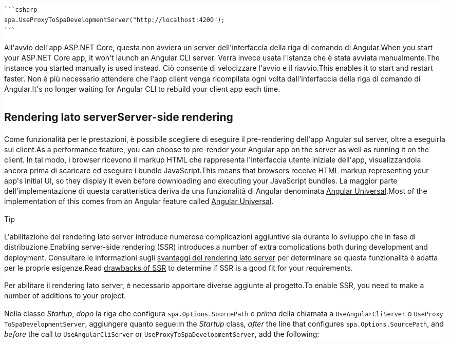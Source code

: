     ```csharp
    spa.UseProxyToSpaDevelopmentServer("http://localhost:4200");
    ```

<span data-ttu-id="96551-175">All'avvio dell'app ASP.NET Core, questa non avvierà un server dell'interfaccia della riga di comando di Angular.</span><span class="sxs-lookup"><span data-stu-id="96551-175">When you start your ASP.NET Core app, it won't launch an Angular CLI server.</span></span> <span data-ttu-id="96551-176">Verrà invece usata l'istanza che è stata avviata manualmente.</span><span class="sxs-lookup"><span data-stu-id="96551-176">The instance you started manually is used instead.</span></span> <span data-ttu-id="96551-177">Ciò consente di velocizzare l'avvio e il riavvio.</span><span class="sxs-lookup"><span data-stu-id="96551-177">This enables it to start and restart faster.</span></span> <span data-ttu-id="96551-178">Non è più necessario attendere che l'app client venga ricompilata ogni volta dall'interfaccia della riga di comando di Angular.</span><span class="sxs-lookup"><span data-stu-id="96551-178">It's no longer waiting for Angular CLI to rebuild your client app each time.</span></span>

## <a name="server-side-rendering"></a><span data-ttu-id="96551-179">Rendering lato server</span><span class="sxs-lookup"><span data-stu-id="96551-179">Server-side rendering</span></span>

<span data-ttu-id="96551-180">Come funzionalità per le prestazioni, è possibile scegliere di eseguire il pre-rendering dell'app Angular sul server, oltre a eseguirla sul client.</span><span class="sxs-lookup"><span data-stu-id="96551-180">As a performance feature, you can choose to pre-render your Angular app on the server as well as running it on the client.</span></span> <span data-ttu-id="96551-181">In tal modo, i browser ricevono il markup HTML che rappresenta l'interfaccia utente iniziale dell'app, visualizzandola ancora prima di scaricare ed eseguire i bundle JavaScript.</span><span class="sxs-lookup"><span data-stu-id="96551-181">This means that browsers receive HTML markup representing your app's initial UI, so they display it even before downloading and executing your JavaScript bundles.</span></span> <span data-ttu-id="96551-182">La maggior parte dell'implementazione di questa caratteristica deriva da una funzionalità di Angular denominata [Angular Universal](https://universal.angular.io/).</span><span class="sxs-lookup"><span data-stu-id="96551-182">Most of the implementation of this comes from an Angular feature called [Angular Universal](https://universal.angular.io/).</span></span>

> [!TIP]
> <span data-ttu-id="96551-183">L'abilitazione del rendering lato server introduce numerose complicazioni aggiuntive sia durante lo sviluppo che in fase di distribuzione.</span><span class="sxs-lookup"><span data-stu-id="96551-183">Enabling server-side rendering (SSR) introduces a number of extra complications both during development and deployment.</span></span> <span data-ttu-id="96551-184">Consultare le informazioni sugli [svantaggi del rendering lato server](#drawbacks-of-ssr) per determinare se questa funzionalità è adatta per le proprie esigenze.</span><span class="sxs-lookup"><span data-stu-id="96551-184">Read [drawbacks of SSR](#drawbacks-of-ssr) to determine if SSR is a good fit for your requirements.</span></span>

<span data-ttu-id="96551-185">Per abilitare il rendering lato server, è necessario apportare diverse aggiunte al progetto.</span><span class="sxs-lookup"><span data-stu-id="96551-185">To enable SSR, you need to make a number of additions to your project.</span></span>

<span data-ttu-id="96551-186">Nella classe *Startup*, *dopo* la riga che configura `spa.Options.SourcePath` e *prima* della chiamata a `UseAngularCliServer` o `UseProxyToSpaDevelopmentServer`, aggiungere quanto segue:</span><span class="sxs-lookup"><span data-stu-id="96551-186">In the *Startup* class, *after* the line that configures `spa.Options.SourcePath`, and *before* the call to `UseAngularCliServer` or `UseProxyToSpaDevelopmentServer`, add the following:</span></span>
